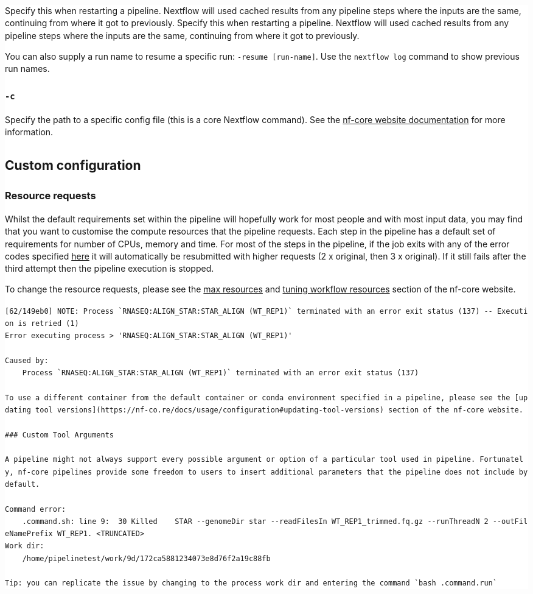 Specify this when restarting a pipeline. Nextflow will used cached results from any pipeline steps where the inputs are the same, continuing from where it got to previously.
Specify this when restarting a pipeline. Nextflow will used cached results from any pipeline steps where the inputs are the same, continuing from where it got to previously.

You can also supply a run name to resume a specific run: `-resume [run-name]`. Use the `nextflow log` command to show previous run names.

### `-c`

Specify the path to a specific config file (this is a core Nextflow command). See the [nf-core website documentation](https://nf-co.re/usage/configuration) for more information.

## Custom configuration

### Resource requests

Whilst the default requirements set within the pipeline will hopefully work for most people and with most input data, you may find that you want to customise the compute resources that the pipeline requests. Each step in the pipeline has a default set of requirements for number of CPUs, memory and time. For most of the steps in the pipeline, if the job exits with any of the error codes specified [here](https://github.com/nf-core/rnaseq/blob/4c27ef5610c87db00c3c5a3eed10b1d161abf575/conf/base.config#L18) it will automatically be resubmitted with higher requests (2 x original, then 3 x original). If it still fails after the third attempt then the pipeline execution is stopped.

To change the resource requests, please see the [max resources](https://nf-co.re/docs/usage/configuration#max-resources) and [tuning workflow resources](https://nf-co.re/docs/usage/configuration#tuning-workflow-resources) section of the nf-core website.

```console
[62/149eb0] NOTE: Process `RNASEQ:ALIGN_STAR:STAR_ALIGN (WT_REP1)` terminated with an error exit status (137) -- Execution is retried (1)
Error executing process > 'RNASEQ:ALIGN_STAR:STAR_ALIGN (WT_REP1)'

Caused by:
    Process `RNASEQ:ALIGN_STAR:STAR_ALIGN (WT_REP1)` terminated with an error exit status (137)

To use a different container from the default container or conda environment specified in a pipeline, please see the [updating tool versions](https://nf-co.re/docs/usage/configuration#updating-tool-versions) section of the nf-core website.

### Custom Tool Arguments

A pipeline might not always support every possible argument or option of a particular tool used in pipeline. Fortunately, nf-core pipelines provide some freedom to users to insert additional parameters that the pipeline does not include by default.

Command error:
    .command.sh: line 9:  30 Killed    STAR --genomeDir star --readFilesIn WT_REP1_trimmed.fq.gz --runThreadN 2 --outFileNamePrefix WT_REP1. <TRUNCATED>
Work dir:
    /home/pipelinetest/work/9d/172ca5881234073e8d76f2a19c88fb

Tip: you can replicate the issue by changing to the process work dir and entering the command `bash .command.run`
```
